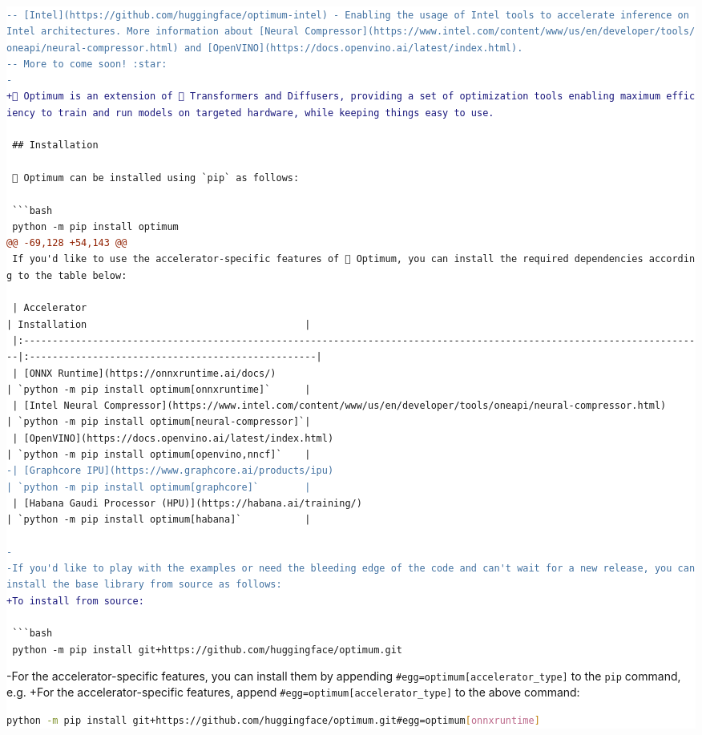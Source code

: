 ```diff
-- [Intel](https://github.com/huggingface/optimum-intel) - Enabling the usage of Intel tools to accelerate inference on Intel architectures. More information about [Neural Compressor](https://www.intel.com/content/www/us/en/developer/tools/oneapi/neural-compressor.html) and [OpenVINO](https://docs.openvino.ai/latest/index.html).
-- More to come soon! :star:
-
+🤗 Optimum is an extension of 🤗 Transformers and Diffusers, providing a set of optimization tools enabling maximum efficiency to train and run models on targeted hardware, while keeping things easy to use.
 
 ## Installation
 
 🤗 Optimum can be installed using `pip` as follows:
 
 ```bash
 python -m pip install optimum
@@ -69,128 +54,143 @@
 If you'd like to use the accelerator-specific features of 🤗 Optimum, you can install the required dependencies according to the table below:
 
 | Accelerator                                                                                                            | Installation                                      |
 |:-----------------------------------------------------------------------------------------------------------------------|:--------------------------------------------------|
 | [ONNX Runtime](https://onnxruntime.ai/docs/)                                                                           | `python -m pip install optimum[onnxruntime]`      |
 | [Intel Neural Compressor](https://www.intel.com/content/www/us/en/developer/tools/oneapi/neural-compressor.html)       | `python -m pip install optimum[neural-compressor]`|
 | [OpenVINO](https://docs.openvino.ai/latest/index.html)                                                                 | `python -m pip install optimum[openvino,nncf]`    |
-| [Graphcore IPU](https://www.graphcore.ai/products/ipu)                                                                 | `python -m pip install optimum[graphcore]`        |
 | [Habana Gaudi Processor (HPU)](https://habana.ai/training/)                                                            | `python -m pip install optimum[habana]`           |
 
-
-If you'd like to play with the examples or need the bleeding edge of the code and can't wait for a new release, you can install the base library from source as follows:
+To install from source:
 
 ```bash
 python -m pip install git+https://github.com/huggingface/optimum.git
 ```
 
-For the accelerator-specific features, you can install them by appending `#egg=optimum[accelerator_type]` to the `pip` command, e.g.
+For the accelerator-specific features, append `#egg=optimum[accelerator_type]` to the above command:
 
 ```bash
 python -m pip install git+https://github.com/huggingface/optimum.git#egg=optimum[onnxruntime]
 ```
 